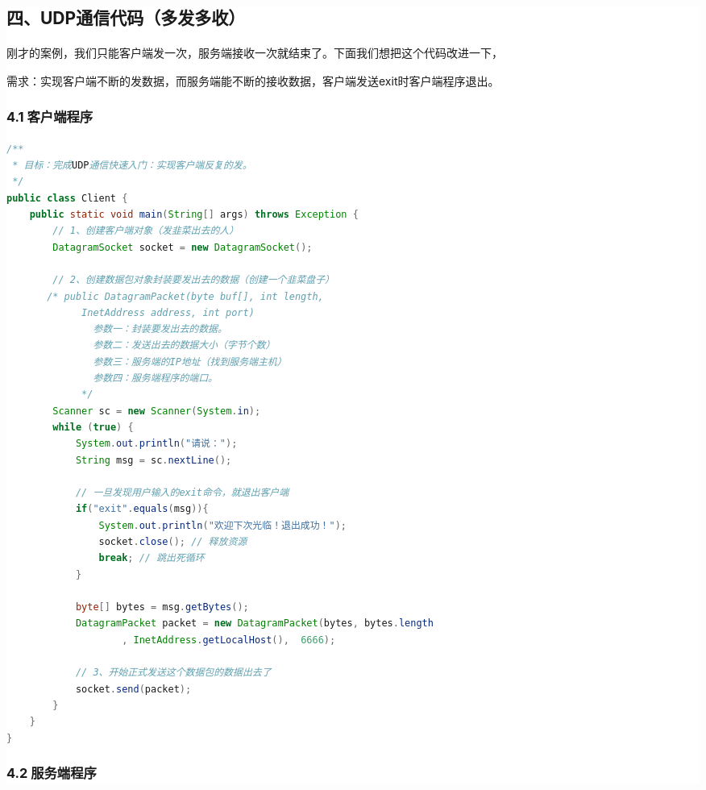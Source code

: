 


## 四、UDP通信代码（多发多收）

刚才的案例，我们只能客户端发一次，服务端接收一次就结束了。下面我们想把这个代码改进一下，

需求：实现客户端不断的发数据，而服务端能不断的接收数据，客户端发送exit时客户端程序退出。

### 4.1 客户端程序

```java
/**
 * 目标：完成UDP通信快速入门：实现客户端反复的发。
 */
public class Client {
    public static void main(String[] args) throws Exception {
        // 1、创建客户端对象（发韭菜出去的人）
        DatagramSocket socket = new DatagramSocket();

        // 2、创建数据包对象封装要发出去的数据（创建一个韭菜盘子）
       /* public DatagramPacket(byte buf[], int length,
             InetAddress address, int port)
               参数一：封装要发出去的数据。
               参数二：发送出去的数据大小（字节个数）
               参数三：服务端的IP地址（找到服务端主机）
               参数四：服务端程序的端口。
             */
        Scanner sc = new Scanner(System.in);
        while (true) {
            System.out.println("请说：");
            String msg = sc.nextLine();

            // 一旦发现用户输入的exit命令，就退出客户端
            if("exit".equals(msg)){
                System.out.println("欢迎下次光临！退出成功！");
                socket.close(); // 释放资源
                break; // 跳出死循环
            }

            byte[] bytes = msg.getBytes();
            DatagramPacket packet = new DatagramPacket(bytes, bytes.length
                    , InetAddress.getLocalHost(),  6666);

            // 3、开始正式发送这个数据包的数据出去了
            socket.send(packet);
        }
    }
}
```



### 4.2 服务端程序
